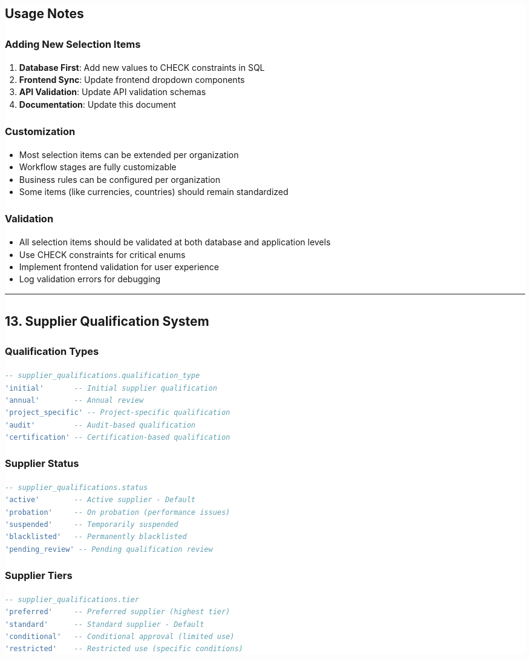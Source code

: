 
## Usage Notes

### Adding New Selection Items
1. **Database First**: Add new values to CHECK constraints in SQL
2. **Frontend Sync**: Update frontend dropdown components
3. **API Validation**: Update API validation schemas
4. **Documentation**: Update this document

### Customization
- Most selection items can be extended per organization
- Workflow stages are fully customizable
- Business rules can be configured per organization
- Some items (like currencies, countries) should remain standardized

### Validation
- All selection items should be validated at both database and application levels
- Use CHECK constraints for critical enums
- Implement frontend validation for user experience
- Log validation errors for debugging

---

## 13. Supplier Qualification System

### Qualification Types
```sql
-- supplier_qualifications.qualification_type
'initial'       -- Initial supplier qualification
'annual'        -- Annual review
'project_specific' -- Project-specific qualification
'audit'         -- Audit-based qualification
'certification' -- Certification-based qualification
```

### Supplier Status
```sql
-- supplier_qualifications.status
'active'        -- Active supplier - Default
'probation'     -- On probation (performance issues)
'suspended'     -- Temporarily suspended
'blacklisted'   -- Permanently blacklisted
'pending_review' -- Pending qualification review
```

### Supplier Tiers
```sql
-- supplier_qualifications.tier
'preferred'     -- Preferred supplier (highest tier)
'standard'      -- Standard supplier - Default
'conditional'   -- Conditional approval (limited use)
'restricted'    -- Restricted use (specific conditions)
```
